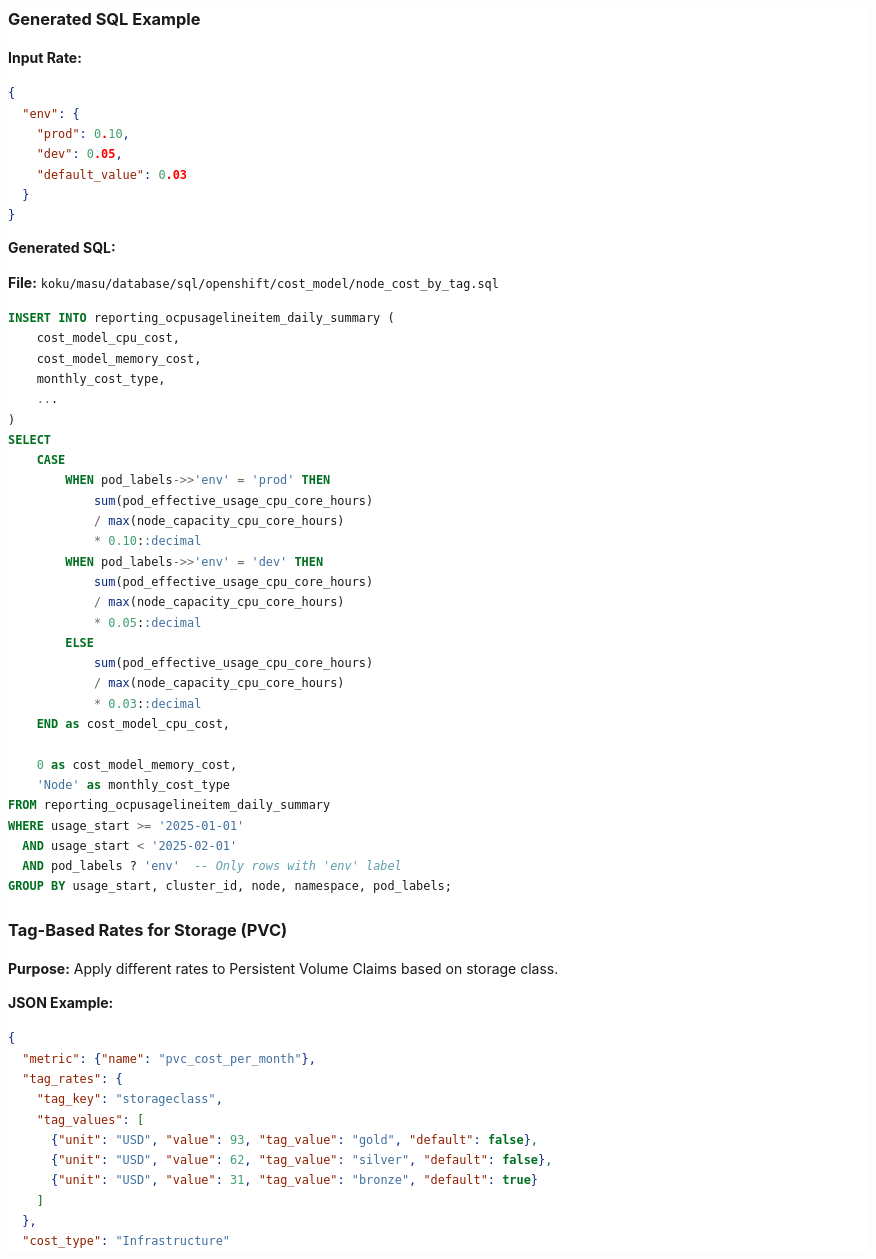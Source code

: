 ### Generated SQL Example

**Input Rate:**
```json
{
  "env": {
    "prod": 0.10,
    "dev": 0.05,
    "default_value": 0.03
  }
}
```

**Generated SQL:**

**File:** `koku/masu/database/sql/openshift/cost_model/node_cost_by_tag.sql`

```sql
INSERT INTO reporting_ocpusagelineitem_daily_summary (
    cost_model_cpu_cost,
    cost_model_memory_cost,
    monthly_cost_type,
    ...
)
SELECT
    CASE
        WHEN pod_labels->>'env' = 'prod' THEN
            sum(pod_effective_usage_cpu_core_hours)
            / max(node_capacity_cpu_core_hours)
            * 0.10::decimal
        WHEN pod_labels->>'env' = 'dev' THEN
            sum(pod_effective_usage_cpu_core_hours)
            / max(node_capacity_cpu_core_hours)
            * 0.05::decimal
        ELSE
            sum(pod_effective_usage_cpu_core_hours)
            / max(node_capacity_cpu_core_hours)
            * 0.03::decimal
    END as cost_model_cpu_cost,

    0 as cost_model_memory_cost,
    'Node' as monthly_cost_type
FROM reporting_ocpusagelineitem_daily_summary
WHERE usage_start >= '2025-01-01'
  AND usage_start < '2025-02-01'
  AND pod_labels ? 'env'  -- Only rows with 'env' label
GROUP BY usage_start, cluster_id, node, namespace, pod_labels;
```

### Tag-Based Rates for Storage (PVC)

**Purpose:** Apply different rates to Persistent Volume Claims based on storage class.

**JSON Example:**
```json
{
  "metric": {"name": "pvc_cost_per_month"},
  "tag_rates": {
    "tag_key": "storageclass",
    "tag_values": [
      {"unit": "USD", "value": 93, "tag_value": "gold", "default": false},
      {"unit": "USD", "value": 62, "tag_value": "silver", "default": false},
      {"unit": "USD", "value": 31, "tag_value": "bronze", "default": true}
    ]
  },
  "cost_type": "Infrastructure"
```